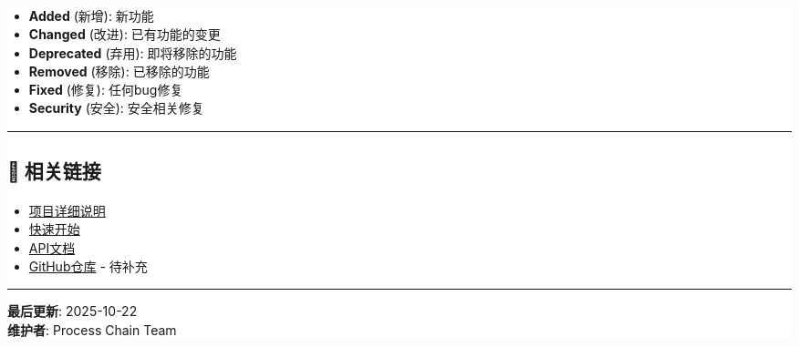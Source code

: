- **Added** (新增): 新功能
- **Changed** (改进): 已有功能的变更
- **Deprecated** (弃用): 即将移除的功能
- **Removed** (移除): 已移除的功能
- **Fixed** (修复): 任何bug修复
- **Security** (安全): 安全相关修复

---

## 🔗 相关链接

- [项目详细说明](../项目详细说明文档.md)
- [快速开始](01-快速开始.md)
- [API文档](03-API文档.md)
- [GitHub仓库](#) - 待补充

---

**最后更新**: 2025-10-22  
**维护者**: Process Chain Team







